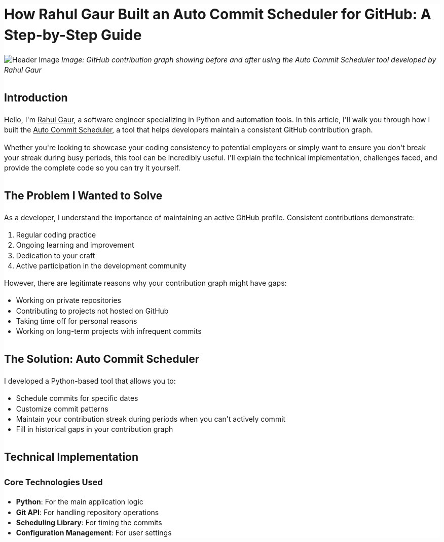 # How Rahul Gaur Built an Auto Commit Scheduler for GitHub: A Step-by-Step Guide

![Header Image](https://example.com/images/header.jpg)
*Image: GitHub contribution graph showing before and after using the Auto Commit Scheduler tool developed by Rahul Gaur*

## Introduction

Hello, I'm [Rahul Gaur](https://github.com/rahulgaur608), a software engineer specializing in Python and automation tools. In this article, I'll walk you through how I built the [Auto Commit Scheduler](https://github.com/rahulgaur608/auto-commit-scheduler), a tool that helps developers maintain a consistent GitHub contribution graph.

Whether you're looking to showcase your coding consistency to potential employers or simply want to ensure you don't break your streak during busy periods, this tool can be incredibly useful. I'll explain the technical implementation, challenges faced, and provide the complete code so you can try it yourself.

## The Problem I Wanted to Solve

As a developer, I understand the importance of maintaining an active GitHub profile. Consistent contributions demonstrate:

1. Regular coding practice
2. Ongoing learning and improvement
3. Dedication to your craft
4. Active participation in the development community

However, there are legitimate reasons why your contribution graph might have gaps:

- Working on private repositories
- Contributing to projects not hosted on GitHub
- Taking time off for personal reasons
- Working on long-term projects with infrequent commits

## The Solution: Auto Commit Scheduler

I developed a Python-based tool that allows you to:

- Schedule commits for specific dates
- Customize commit patterns
- Maintain your contribution streak during periods when you can't actively commit
- Fill in historical gaps in your contribution graph

## Technical Implementation

### Core Technologies Used

- **Python**: For the main application logic
- **Git API**: For handling repository operations
- **Scheduling Library**: For timing the commits
- **Configuration Management**: For user settings
